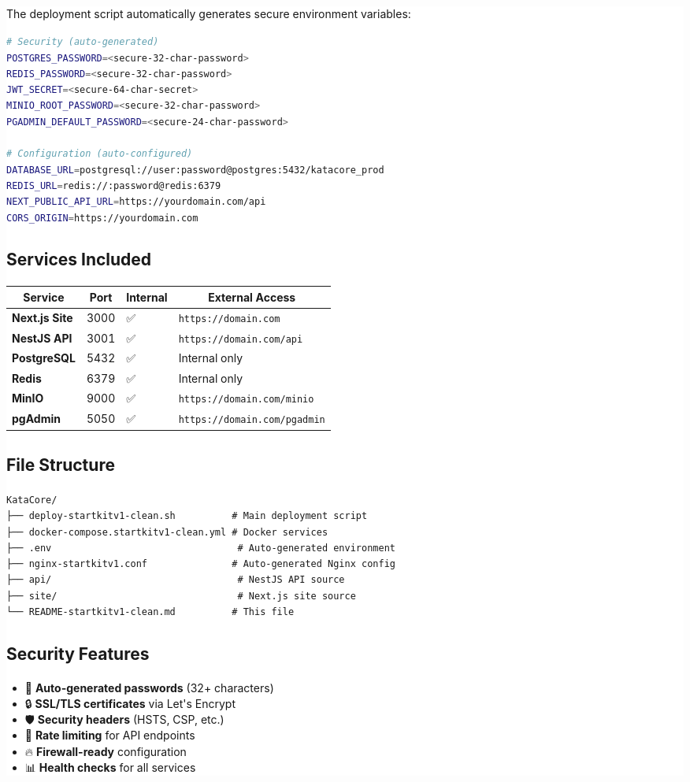 The deployment script automatically generates secure environment variables:

```bash
# Security (auto-generated)
POSTGRES_PASSWORD=<secure-32-char-password>
REDIS_PASSWORD=<secure-32-char-password>
JWT_SECRET=<secure-64-char-secret>
MINIO_ROOT_PASSWORD=<secure-32-char-password>
PGADMIN_DEFAULT_PASSWORD=<secure-24-char-password>

# Configuration (auto-configured)
DATABASE_URL=postgresql://user:password@postgres:5432/katacore_prod
REDIS_URL=redis://:password@redis:6379
NEXT_PUBLIC_API_URL=https://yourdomain.com/api
CORS_ORIGIN=https://yourdomain.com
```

## Services Included

| Service | Port | Internal | External Access |
|---------|------|----------|-----------------|
| **Next.js Site** | 3000 | ✅ | `https://domain.com` |
| **NestJS API** | 3001 | ✅ | `https://domain.com/api` |
| **PostgreSQL** | 5432 | ✅ | Internal only |
| **Redis** | 6379 | ✅ | Internal only |
| **MinIO** | 9000 | ✅ | `https://domain.com/minio` |
| **pgAdmin** | 5050 | ✅ | `https://domain.com/pgadmin` |

## File Structure

```
KataCore/
├── deploy-startkitv1-clean.sh          # Main deployment script
├── docker-compose.startkitv1-clean.yml # Docker services
├── .env                                 # Auto-generated environment
├── nginx-startkitv1.conf               # Auto-generated Nginx config
├── api/                                 # NestJS API source
├── site/                                # Next.js site source
└── README-startkitv1-clean.md          # This file
```

## Security Features

- 🔐 **Auto-generated passwords** (32+ characters)
- 🔒 **SSL/TLS certificates** via Let's Encrypt
- 🛡️ **Security headers** (HSTS, CSP, etc.)
- 🚫 **Rate limiting** for API endpoints
- 🔥 **Firewall-ready** configuration
- 📊 **Health checks** for all services
